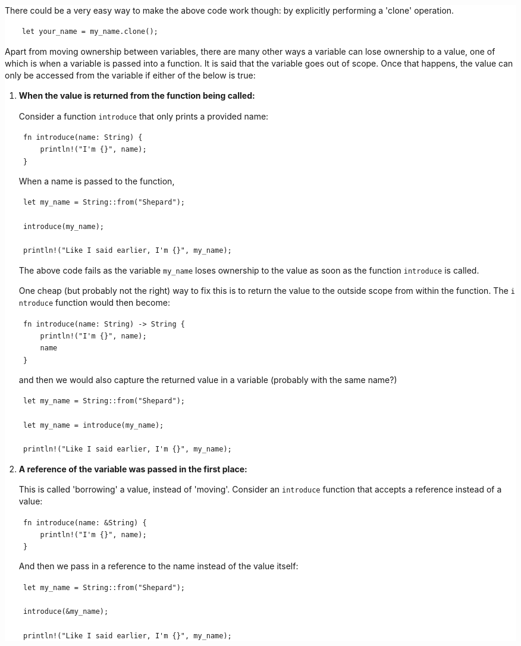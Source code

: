 There could be a very easy way to make the above code work though: by explicitly performing a 'clone' operation.

        let your_name = my_name.clone();

Apart from moving ownership between variables, there are many other ways a variable can lose ownership to a value, one of which is when a variable is passed into a function. It is said that the variable goes out of scope. Once that happens, the value can only be accessed from the variable if either of the below is true:

1. **When the value is returned from the function being called:**

    Consider a function `introduce` that only prints a provided name:

        fn introduce(name: String) {
            println!("I'm {}", name);
        }

    When a name is passed to the function,

        let my_name = String::from("Shepard");
    
        introduce(my_name);
    
        println!("Like I said earlier, I'm {}", my_name);

    The above code fails as the variable `my_name` loses ownership to the value as soon as the function `introduce` is called.

    One cheap (but probably not the right) way to fix this is to return the value to the outside scope from within the function. The `introduce` function would then become:

        fn introduce(name: String) -> String {
            println!("I'm {}", name);
            name
        }

    and then we would also capture the returned value in a variable (probably with the same name?)

        let my_name = String::from("Shepard");

        let my_name = introduce(my_name);
    
        println!("Like I said earlier, I'm {}", my_name);

2. **A reference of the variable was passed in the first place:**

    This is called 'borrowing' a value, instead of 'moving'. Consider an `introduce` function that accepts a reference instead of a value:

        fn introduce(name: &String) {
            println!("I'm {}", name);
        }

    And then we pass in a reference to the name instead of the value itself:

        let my_name = String::from("Shepard");

        introduce(&my_name);
    
        println!("Like I said earlier, I'm {}", my_name);
